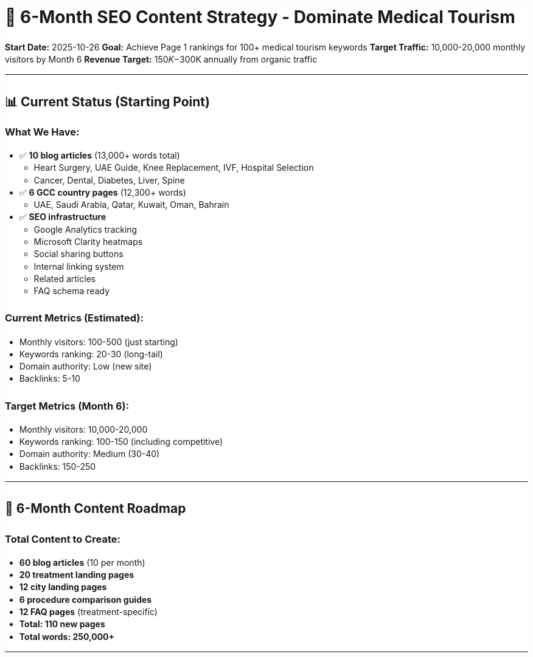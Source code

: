 # 🚀 6-Month SEO Content Strategy - Dominate Medical Tourism

**Start Date:** 2025-10-26
**Goal:** Achieve Page 1 rankings for 100+ medical tourism keywords
**Target Traffic:** 10,000-20,000 monthly visitors by Month 6
**Revenue Target:** $150K-$300K annually from organic traffic

---

## 📊 Current Status (Starting Point)

### **What We Have:**
- ✅ **10 blog articles** (13,000+ words total)
  - Heart Surgery, UAE Guide, Knee Replacement, IVF, Hospital Selection
  - Cancer, Dental, Diabetes, Liver, Spine
- ✅ **6 GCC country pages** (12,300+ words)
  - UAE, Saudi Arabia, Qatar, Kuwait, Oman, Bahrain
- ✅ **SEO infrastructure**
  - Google Analytics tracking
  - Microsoft Clarity heatmaps
  - Social sharing buttons
  - Internal linking system
  - Related articles
  - FAQ schema ready

### **Current Metrics (Estimated):**
- Monthly visitors: 100-500 (just starting)
- Keywords ranking: 20-30 (long-tail)
- Domain authority: Low (new site)
- Backlinks: 5-10

### **Target Metrics (Month 6):**
- Monthly visitors: 10,000-20,000
- Keywords ranking: 100-150 (including competitive)
- Domain authority: Medium (30-40)
- Backlinks: 150-250

---

## 🎯 6-Month Content Roadmap

### **Total Content to Create:**
- **60 blog articles** (10 per month)
- **20 treatment landing pages**
- **12 city landing pages**
- **6 procedure comparison guides**
- **12 FAQ pages** (treatment-specific)
- **Total: 110 new pages**
- **Total words: 250,000+**

---